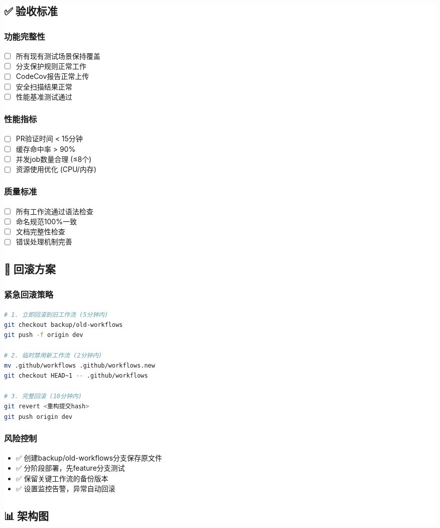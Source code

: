 ## ✅ 验收标准

### 功能完整性

- [ ] 所有现有测试场景保持覆盖
- [ ] 分支保护规则正常工作
- [ ] CodeCov报告正常上传
- [ ] 安全扫描结果正常
- [ ] 性能基准测试通过

### 性能指标

- [ ] PR验证时间 < 15分钟
- [ ] 缓存命中率 > 90%
- [ ] 并发job数量合理 (≤8个)
- [ ] 资源使用优化 (CPU/内存)

### 质量标准

- [ ] 所有工作流通过语法检查
- [ ] 命名规范100%一致
- [ ] 文档完整性检查
- [ ] 错误处理机制完善

## 🔄 回滚方案

### 紧急回滚策略

```bash
# 1. 立即回滚到旧工作流 (5分钟内)
git checkout backup/old-workflows
git push -f origin dev

# 2. 临时禁用新工作流 (2分钟内)
mv .github/workflows .github/workflows.new
git checkout HEAD~1 -- .github/workflows

# 3. 完整回滚 (10分钟内)
git revert <重构提交hash>
git push origin dev
```

### 风险控制

- ✅ 创建backup/old-workflows分支保存原文件
- ✅ 分阶段部署，先feature分支测试
- ✅ 保留关键工作流的备份版本
- ✅ 设置监控告警，异常自动回滚

## 📊 架构图
